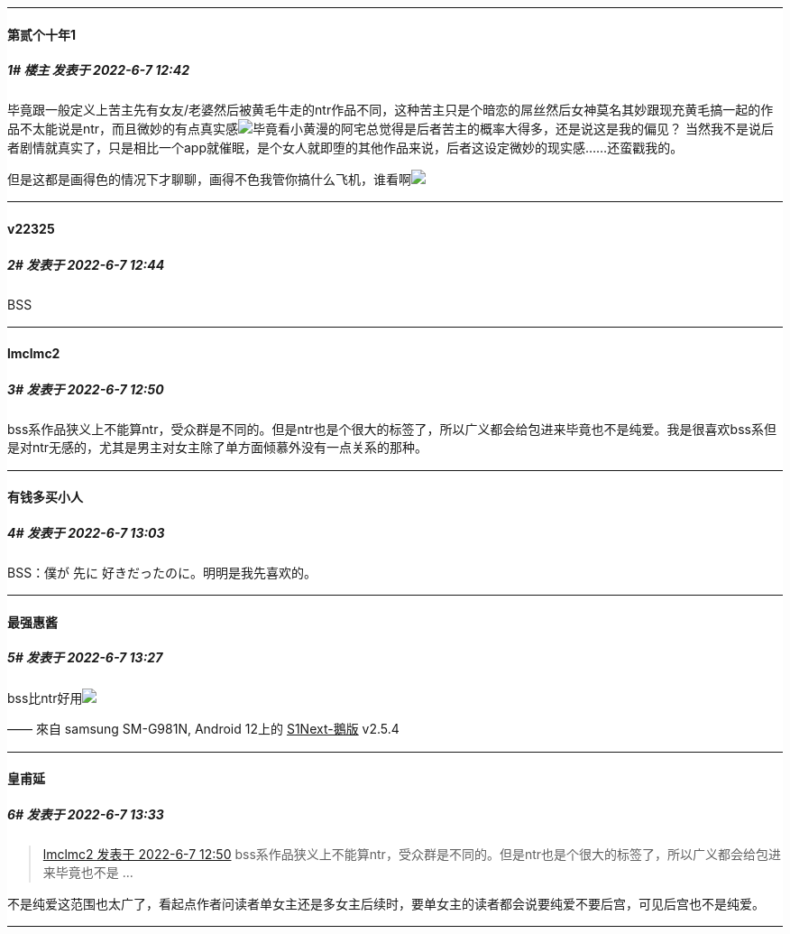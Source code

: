 

*****

####  第贰个十年1  
##### 1#       楼主       发表于 2022-6-7 12:42

毕竟跟一般定义上苦主先有女友/老婆然后被黄毛牛走的ntr作品不同，这种苦主只是个暗恋的屌丝然后女神莫名其妙跟现充黄毛搞一起的作品不太能说是ntr，而且微妙的有点真实感<img src="https://static.saraba1st.com/image/smiley/face2017/067.png" referrerpolicy="no-referrer">毕竟看小黄漫的阿宅总觉得是后者苦主的概率大得多，还是说这是我的偏见？
当然我不是说后者剧情就真实了，只是相比一个app就催眠，是个女人就即堕的其他作品来说，后者这设定微妙的现实感……还蛮戳我的。

但是这都是画得色的情况下才聊聊，画得不色我管你搞什么飞机，谁看啊<img src="https://static.saraba1st.com/image/smiley/face2017/067.png" referrerpolicy="no-referrer">

*****

####  v22325  
##### 2#       发表于 2022-6-7 12:44

BSS

*****

####  lmclmc2  
##### 3#       发表于 2022-6-7 12:50

bss系作品狭义上不能算ntr，受众群是不同的。但是ntr也是个很大的标签了，所以广义都会给包进来毕竟也不是纯爱。我是很喜欢bss系但是对ntr无感的，尤其是男主对女主除了单方面倾慕外没有一点关系的那种。

*****

####  有钱多买小人  
##### 4#       发表于 2022-6-7 13:03

BSS：僕が 先に 好きだったのに。明明是我先喜欢的。

*****

####  最强惠酱  
##### 5#       发表于 2022-6-7 13:27

bss比ntr好用<img src="https://static.saraba1st.com/image/smiley/face2017/075.png" referrerpolicy="no-referrer">

—— 來自 samsung SM-G981N, Android 12上的 [S1Next-鵝版](https://github.com/ykrank/S1-Next/releases) v2.5.4

*****

####  皇甫延  
##### 6#       发表于 2022-6-7 13:33

<blockquote><a href="httphttps://bbs.saraba1st.com/2b/forum.php?mod=redirect&amp;goto=findpost&amp;pid=56158539&amp;ptid=2074093" target="_blank">lmclmc2 发表于 2022-6-7 12:50</a>
bss系作品狭义上不能算ntr，受众群是不同的。但是ntr也是个很大的标签了，所以广义都会给包进来毕竟也不是 ...</blockquote>
不是纯爱这范围也太广了，看起点作者问读者单女主还是多女主后续时，要单女主的读者都会说要纯爱不要后宫，可见后宫也不是纯爱。

*****
